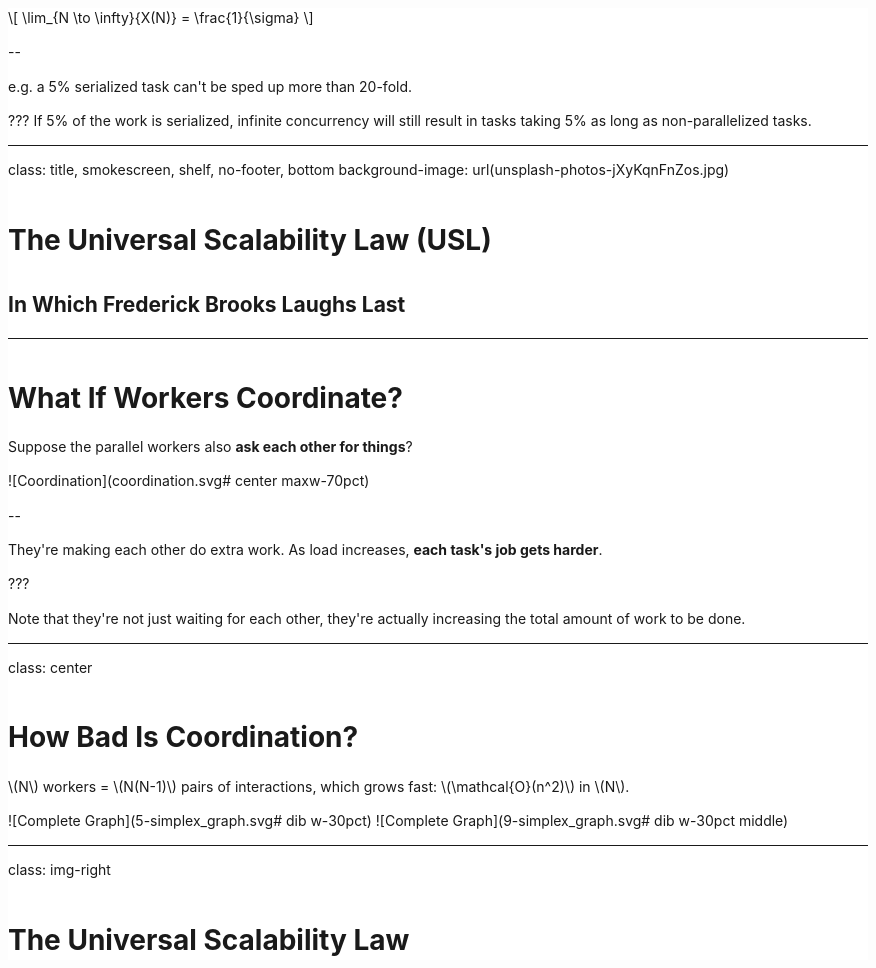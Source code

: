 \\[
\lim\_{N \to \infty}{X(N)} = \frac{1}{\sigma}
\\]

--

e.g. a 5% serialized task can't be sped up more than 20-fold.

???
If 5% of the work is serialized, infinite concurrency will still result in tasks
taking 5% as long as non-parallelized tasks.

---
class: title, smokescreen, shelf, no-footer, bottom
background-image: url(unsplash-photos-jXyKqnFnZos.jpg)
# The Universal Scalability Law (USL)
## In Which Frederick Brooks Laughs Last

---
# What If Workers Coordinate?

Suppose the parallel workers also **ask each other for things**?

![Coordination](coordination.svg# center maxw-70pct)

--

They're making each other do extra work. As load increases, **each task's job gets harder**.

???

Note that they're not just waiting for each other, they're actually increasing
the total amount of work to be done.

---
class: center
# How Bad Is Coordination?

\\(N\\) workers = \\(N(N-1)\\) pairs of interactions, which grows fast:
\\(\mathcal{O}(n^2)\\) in \\(N\\).

![Complete Graph](5-simplex_graph.svg# dib w-30pct)
![Complete Graph](9-simplex_graph.svg# dib w-30pct middle)

---
class: img-right
# The Universal Scalability Law
